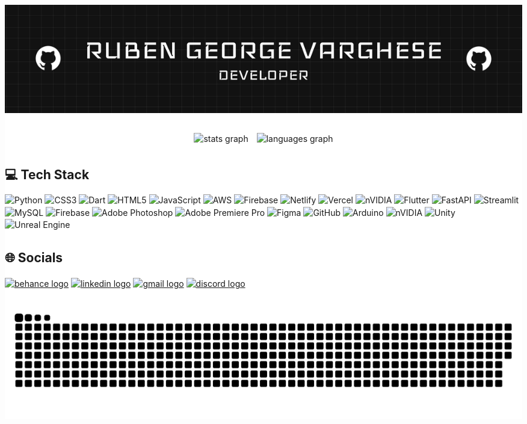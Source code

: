 
<img src="banner_github.png" alt="GitHub Banner" width="100%" />

###

<div align="center">
  <img src="https://github-readme-stats.vercel.app/api?username=Ruben-Varghese007&hide_title=false&hide_rank=false&show_icons=true&include_all_commits=true&count_private=true&disable_animations=false&theme=dark&locale=en&hide_border=false&custom_title=GitHub%20Stats" height="150" alt="stats graph" style="margin: 5px;" />
  
  <img src="https://github-readme-stats.vercel.app/api/top-langs?username=Ruben-Varghese007&locale=en&hide_title=false&layout=compact&card_width=320&langs_count=6&theme=dark&hide_border=false" height="150" alt="languages graph" style="margin: 5px;" />
</div>

###

## 💻 Tech Stack
![Python](https://img.shields.io/badge/python-3670A0?style=for-the-badge&logo=python&logoColor=ffdd54) ![CSS3](https://img.shields.io/badge/css3-%231572B6.svg?style=for-the-badge&logo=css3&logoColor=white) ![Dart](https://img.shields.io/badge/dart-%230175C2.svg?style=for-the-badge&logo=dart&logoColor=white) ![HTML5](https://img.shields.io/badge/html5-%23E34F26.svg?style=for-the-badge&logo=html5&logoColor=white) ![JavaScript](https://img.shields.io/badge/javascript-%23323330.svg?style=for-the-badge&logo=javascript&logoColor=%23F7DF1E) ![AWS](https://img.shields.io/badge/AWS-%23FF9900.svg?style=for-the-badge&logo=amazon-aws&logoColor=white) ![Firebase](https://img.shields.io/badge/firebase-%23039BE5.svg?style=for-the-badge&logo=firebase) ![Netlify](https://img.shields.io/badge/netlify-%23000000.svg?style=for-the-badge&logo=netlify&logoColor=#00C7B7) ![Vercel](https://img.shields.io/badge/vercel-%23000000.svg?style=for-the-badge&logo=vercel&logoColor=white) ![nVIDIA](https://img.shields.io/badge/cuda-000000.svg?style=for-the-badge&logo=nVIDIA&logoColor=green) ![Flutter](https://img.shields.io/badge/Flutter-%2302569B.svg?style=for-the-badge&logo=Flutter&logoColor=white) ![FastAPI](https://img.shields.io/badge/FastAPI-005571?style=for-the-badge&logo=fastapi) ![Streamlit](https://img.shields.io/badge/Streamlit-%23FE4B4B.svg?style=for-the-badge&logo=streamlit&logoColor=white) ![MySQL](https://img.shields.io/badge/mysql-4479A1.svg?style=for-the-badge&logo=mysql&logoColor=white) ![Firebase](https://img.shields.io/badge/firebase-a08021?style=for-the-badge&logo=firebase&logoColor=ffcd34) ![Adobe Photoshop](https://img.shields.io/badge/adobe%20photoshop-%2331A8FF.svg?style=for-the-badge&logo=adobe%20photoshop&logoColor=white) ![Adobe Premiere Pro](https://img.shields.io/badge/Adobe%20Premiere%20Pro-9999FF.svg?style=for-the-badge&logo=Adobe%20Premiere%20Pro&logoColor=white) ![Figma](https://img.shields.io/badge/figma-%23F24E1E.svg?style=for-the-badge&logo=figma&logoColor=white) ![GitHub](https://img.shields.io/badge/github-%23121011.svg?style=for-the-badge&logo=github&logoColor=white) ![Arduino](https://img.shields.io/badge/-Arduino-00979D?style=for-the-badge&logo=Arduino&logoColor=white) ![nVIDIA](https://img.shields.io/badge/nVIDIA-%2376B900.svg?style=for-the-badge&logo=nVIDIA&logoColor=white) ![Unity](https://img.shields.io/badge/unity-%23000000.svg?style=for-the-badge&logo=unity&logoColor=white) ![Unreal Engine](https://img.shields.io/badge/unrealengine-%23313131.svg?style=for-the-badge&logo=unrealengine&logoColor=white)

###

## 🌐 Socials
<div align="left">
  <a target="_blank" href="https://www.behance.net/rubenvarghese"><img src="https://raw.githubusercontent.com/maurodesouza/profile-readme-generator/master/src/assets/icons/social/behance/default.svg" width="47" height="35" alt="behance logo"  /></a>
  <a target="_blank" href="https://www.linkedin.com/in/ruben-george-varghese/"><img src="https://raw.githubusercontent.com/maurodesouza/profile-readme-generator/master/src/assets/icons/social/linkedin/default.svg" width="47" height="35" alt="linkedin logo"  /></a>
  <a target="_blank" href="#"><img src="https://raw.githubusercontent.com/maurodesouza/profile-readme-generator/master/src/assets/icons/social/gmail/default.svg" width="47" height="35" alt="gmail logo"  /></a>
  <a target="_blank" href="#"><img src="https://raw.githubusercontent.com/maurodesouza/profile-readme-generator/master/src/assets/icons/social/discord/default.svg" width="47" height="35" alt="discord logo"  /></a>
</div>

###

<picture>
  <source media="(prefers-color-scheme: dark)" srcset="https://raw.githubusercontent.com/Ruben-Varghese007/Ruben-Varghese007/output/github-snake-dark.svg" />
  <source media="(prefers-color-scheme: light)" srcset="https://raw.githubusercontent.com/Ruben-Varghese007/Ruben-Varghese007/output/github-snake.svg" />
  <img alt="github-snake" src="https://raw.githubusercontent.com/Ruben-Varghese007/Ruben-Varghese007/output/github-snake.svg" />
</picture>
